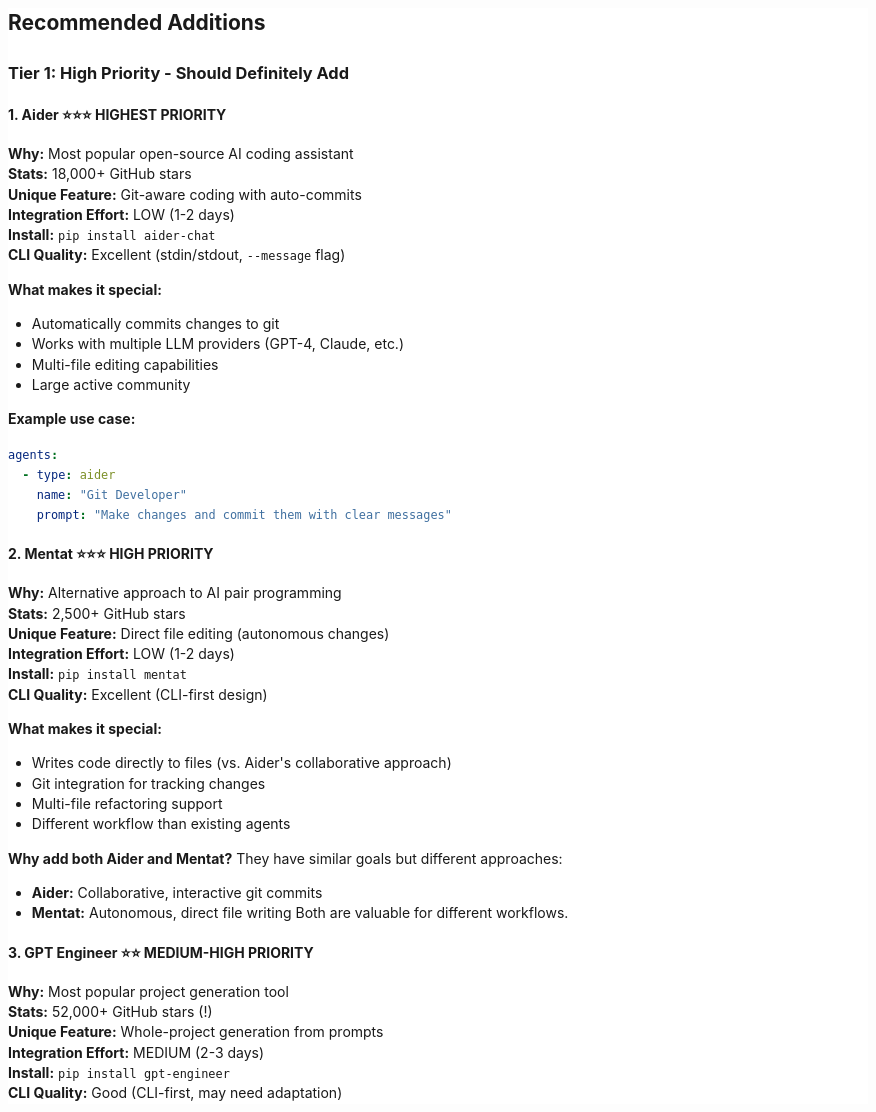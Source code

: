 ## Recommended Additions

### Tier 1: High Priority - Should Definitely Add

#### 1. Aider ⭐⭐⭐ HIGHEST PRIORITY
**Why:** Most popular open-source AI coding assistant  
**Stats:** 18,000+ GitHub stars  
**Unique Feature:** Git-aware coding with auto-commits  
**Integration Effort:** LOW (1-2 days)  
**Install:** `pip install aider-chat`  
**CLI Quality:** Excellent (stdin/stdout, `--message` flag)

**What makes it special:**
- Automatically commits changes to git
- Works with multiple LLM providers (GPT-4, Claude, etc.)
- Multi-file editing capabilities
- Large active community

**Example use case:**
```yaml
agents:
  - type: aider
    name: "Git Developer"
    prompt: "Make changes and commit them with clear messages"
```

#### 2. Mentat ⭐⭐⭐ HIGH PRIORITY
**Why:** Alternative approach to AI pair programming  
**Stats:** 2,500+ GitHub stars  
**Unique Feature:** Direct file editing (autonomous changes)  
**Integration Effort:** LOW (1-2 days)  
**Install:** `pip install mentat`  
**CLI Quality:** Excellent (CLI-first design)

**What makes it special:**
- Writes code directly to files (vs. Aider's collaborative approach)
- Git integration for tracking changes
- Multi-file refactoring support
- Different workflow than existing agents

**Why add both Aider and Mentat?**
They have similar goals but different approaches:
- **Aider:** Collaborative, interactive git commits
- **Mentat:** Autonomous, direct file writing
Both are valuable for different workflows.

#### 3. GPT Engineer ⭐⭐ MEDIUM-HIGH PRIORITY
**Why:** Most popular project generation tool  
**Stats:** 52,000+ GitHub stars (!)  
**Unique Feature:** Whole-project generation from prompts  
**Integration Effort:** MEDIUM (2-3 days)  
**Install:** `pip install gpt-engineer`  
**CLI Quality:** Good (CLI-first, may need adaptation)
